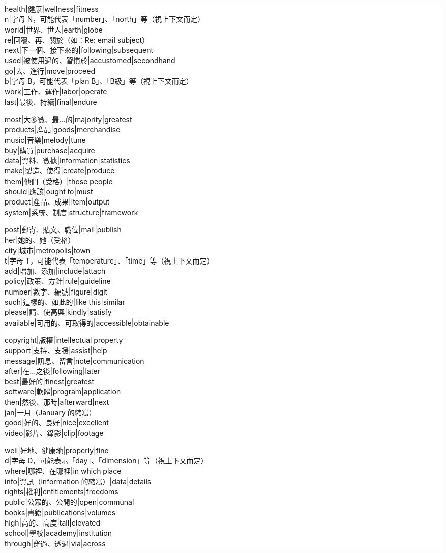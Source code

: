 health|健康|wellness|fitness  
n|字母 N，可能代表「number」、「north」等（視上下文而定）  
world|世界、世人|earth|globe  
re|回覆、再、關於（如：Re: email subject）  
next|下一個、接下來的|following|subsequent  
used|被使用過的、習慣於|accustomed|secondhand  
go|去、進行|move|proceed  
b|字母 B，可能代表「plan B」、「B級」等（視上下文而定）  
work|工作、運作|labor|operate  
last|最後、持續|final|endure  

most|大多數、最…的|majority|greatest  
products|產品|goods|merchandise  
music|音樂|melody|tune  
buy|購買|purchase|acquire  
data|資料、數據|information|statistics  
make|製造、使得|create|produce  
them|他們（受格）|those people  
should|應該|ought to|must  
product|產品、成果|item|output  
system|系統、制度|structure|framework  

post|郵寄、貼文、職位|mail|publish  
her|她的、她（受格）  
city|城市|metropolis|town  
t|字母 T，可能代表「temperature」、「time」等（視上下文而定）  
add|增加、添加|include|attach  
policy|政策、方針|rule|guideline  
number|數字、編號|figure|digit  
such|這樣的、如此的|like this|similar  
please|請、使高興|kindly|satisfy  
available|可用的、可取得的|accessible|obtainable  

copyright|版權|intellectual property  
support|支持、支援|assist|help  
message|訊息、留言|note|communication  
after|在…之後|following|later  
best|最好的|finest|greatest  
software|軟體|program|application  
then|然後、那時|afterward|next  
jan|一月（January 的縮寫）  
good|好的、良好|nice|excellent  
video|影片、錄影|clip|footage  

well|好地、健康地|properly|fine  
d|字母 D，可能表示「day」、「dimension」等（視上下文而定）  
where|哪裡、在哪裡|in which place  
info|資訊（information 的縮寫）|data|details  
rights|權利|entitlements|freedoms  
public|公眾的、公開的|open|communal  
books|書籍|publications|volumes  
high|高的、高度|tall|elevated  
school|學校|academy|institution  
through|穿過、透過|via|across  
